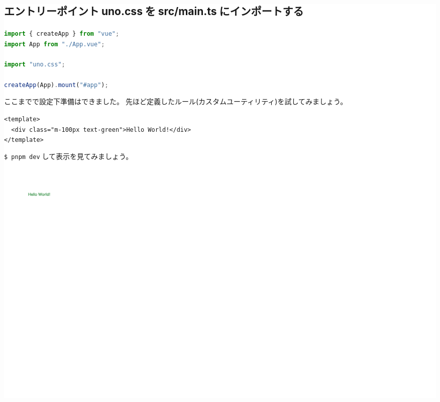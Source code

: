 ## エントリーポイント uno.css を src/main.ts にインポートする

```ts:src/main.ts
import { createApp } from "vue";
import App from "./App.vue";

import "uno.css";

createApp(App).mount("#app");

```

ここまでで設定下準備はできました。
先ほど定義したルール(カスタムユーティリティ)を試してみましょう。

```vue:src/App.vue
<template>
  <div class="m-100px text-green">Hello World!</div>
</template>

```

`$ pnpm dev` して表示を見てみましょう。

![UnoCSS で初めてのカスタムユーティリティをブラウザで確認したスクショ](/images/vite_vue_unocss_setup/first-unocss-utility.png)